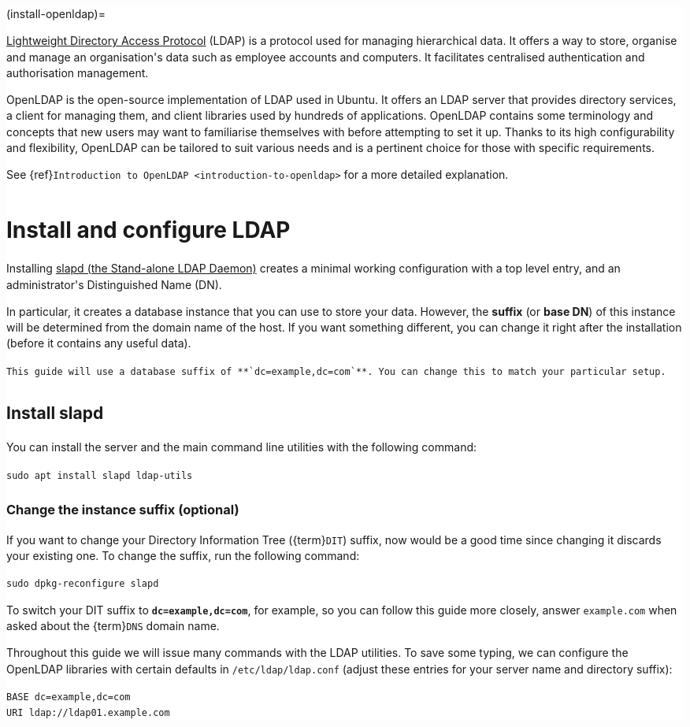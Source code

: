 (install-openldap)=

[Lightweight Directory Access Protocol](https://ldap.com/) (LDAP) is a protocol used for managing hierarchical data. It offers a way to store, organise and manage an organisation's data such as employee accounts and computers. It facilitates centralised authentication and authorisation management.

OpenLDAP is the open-source implementation of LDAP used in Ubuntu. It offers an LDAP server that provides directory services, a client for managing them, and client libraries used by hundreds of applications. OpenLDAP contains some terminology and concepts that new users may want to familiarise themselves with before attempting to set it up. Thanks to its high configurability and flexibility, OpenLDAP can be tailored to suit various needs and is a pertinent choice for those with specific requirements.

See {ref}`Introduction to OpenLDAP <introduction-to-openldap>` for a more detailed explanation.

# Install and configure LDAP

Installing [slapd (the Stand-alone LDAP Daemon)](https://www.openldap.org/software/man.cgi?query=slapd) creates a minimal working configuration with a top level entry, and an administrator's Distinguished Name (DN). 

In particular, it creates a database instance that you can use to store your data. However, the **suffix** (or **base DN**) of this instance will be determined from the domain name of the host. If you want something different, you can change it right after the installation (before it contains any useful data).

```{note}
This guide will use a database suffix of **`dc=example,dc=com`**. You can change this to match your particular setup.
```

## Install slapd

You can install the server and the main command line utilities with the following command:

```console
sudo apt install slapd ldap-utils
```

### Change the instance suffix (optional)

If you want to change your Directory Information Tree ({term}`DIT`) suffix, now would be a good time since changing it discards your existing one. To change the suffix, run the following command:

```console
sudo dpkg-reconfigure slapd
```

To switch your DIT suffix to **`dc=example,dc=com`**, for example, so you can follow this guide more closely, answer `example.com` when asked about the {term}`DNS` domain name.

Throughout this guide we will issue many commands with the LDAP utilities. To save some typing, we can configure the OpenLDAP libraries with certain defaults in `/etc/ldap/ldap.conf` (adjust these entries for your server name and directory suffix):

```text
BASE dc=example,dc=com
URI ldap://ldap01.example.com
```
